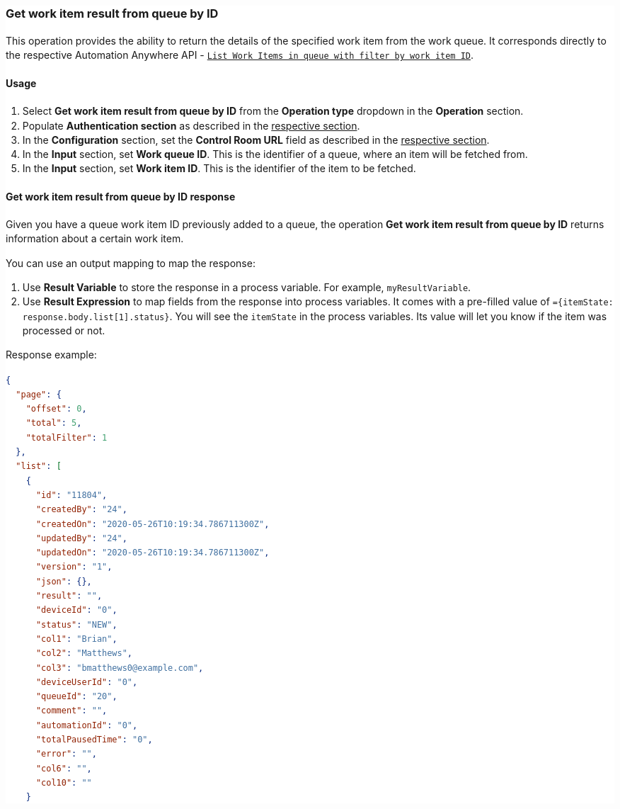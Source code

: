 ### Get work item result from queue by ID

This operation provides the ability to return the details of the specified work item from the work queue.
It corresponds directly to the respective Automation Anywhere API - [`List Work Items in queue with filter by work item ID`](https://docs.automationanywhere.com/bundle/enterprise-v2019/page/enterprise-cloud/topics/control-room/control-room-api/cloud-api-list-wlm-workitems.html).

#### Usage

1. Select **Get work item result from queue by ID** from the **Operation type** dropdown in the **Operation** section.
2. Populate **Authentication section** as described in the [respective section](#authentication).
3. In the **Configuration** section, set the **Control Room URL** field as described in the [respective section](#control-room-url).
4. In the **Input** section, set **Work queue ID**. This is the identifier of a queue, where an item will be fetched from.
5. In the **Input** section, set **Work item ID**. This is the identifier of the item to be fetched.

#### Get work item result from queue by ID response

Given you have a queue work item ID previously added to a queue, the operation **Get work item result from queue by ID** returns information about a certain work item.

You can use an output mapping to map the response:

1. Use **Result Variable** to store the response in a process variable. For example, `myResultVariable`.
2. Use **Result Expression** to map fields from the response into process variables. It comes with a pre-filled value of `={itemState:response.body.list[1].status}`. You will see the `itemState` in the process variables. Its value will let you know if the item was processed or not.

Response example:

```json
{
  "page": {
    "offset": 0,
    "total": 5,
    "totalFilter": 1
  },
  "list": [
    {
      "id": "11804",
      "createdBy": "24",
      "createdOn": "2020-05-26T10:19:34.786711300Z",
      "updatedBy": "24",
      "updatedOn": "2020-05-26T10:19:34.786711300Z",
      "version": "1",
      "json": {},
      "result": "",
      "deviceId": "0",
      "status": "NEW",
      "col1": "Brian",
      "col2": "Matthews",
      "col3": "bmatthews0@example.com",
      "deviceUserId": "0",
      "queueId": "20",
      "comment": "",
      "automationId": "0",
      "totalPausedTime": "0",
      "error": "",
      "col6": "",
      "col10": ""
    }
```